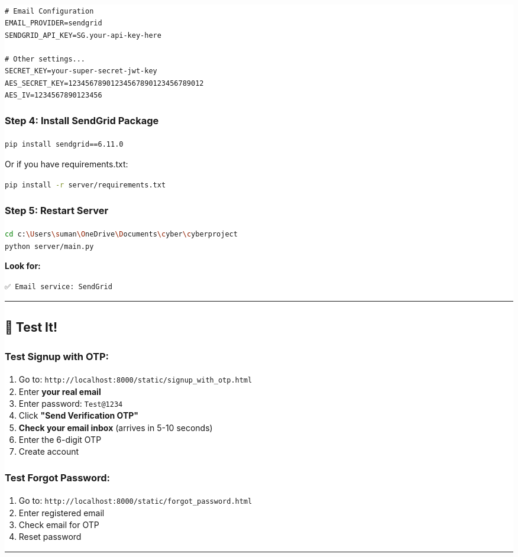 ```env
# Email Configuration
EMAIL_PROVIDER=sendgrid
SENDGRID_API_KEY=SG.your-api-key-here

# Other settings...
SECRET_KEY=your-super-secret-jwt-key
AES_SECRET_KEY=12345678901234567890123456789012
AES_IV=1234567890123456
```

### Step 4: Install SendGrid Package

```bash
pip install sendgrid==6.11.0
```

Or if you have requirements.txt:
```bash
pip install -r server/requirements.txt
```

### Step 5: Restart Server

```bash
cd c:\Users\suman\OneDrive\Documents\cyber\cyberproject
python server/main.py
```

**Look for:**
```
✅ Email service: SendGrid
```

---

## 🧪 Test It!

### Test Signup with OTP:
1. Go to: `http://localhost:8000/static/signup_with_otp.html`
2. Enter **your real email**
3. Enter password: `Test@1234`
4. Click **"Send Verification OTP"**
5. **Check your email inbox** (arrives in 5-10 seconds)
6. Enter the 6-digit OTP
7. Create account

### Test Forgot Password:
1. Go to: `http://localhost:8000/static/forgot_password.html`
2. Enter registered email
3. Check email for OTP
4. Reset password

---
